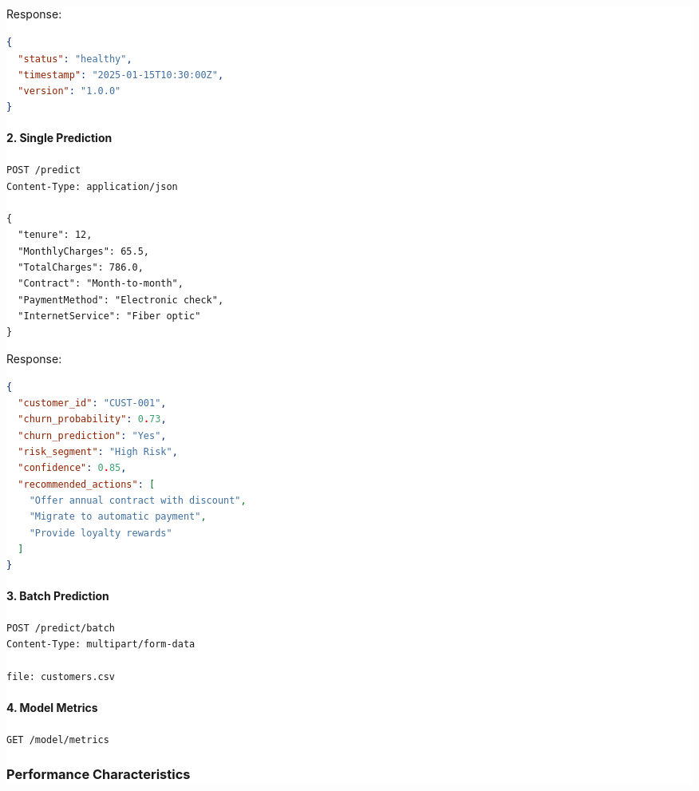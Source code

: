 Response:
```json
{
  "status": "healthy",
  "timestamp": "2025-01-15T10:30:00Z",
  "version": "1.0.0"
}
```

#### 2. Single Prediction
```http
POST /predict
Content-Type: application/json

{
  "tenure": 12,
  "MonthlyCharges": 65.5,
  "TotalCharges": 786.0,
  "Contract": "Month-to-month",
  "PaymentMethod": "Electronic check",
  "InternetService": "Fiber optic"
}
```

Response:
```json
{
  "customer_id": "CUST-001",
  "churn_probability": 0.73,
  "churn_prediction": "Yes",
  "risk_segment": "High Risk",
  "confidence": 0.85,
  "recommended_actions": [
    "Offer annual contract with discount",
    "Migrate to automatic payment",
    "Provide loyalty rewards"
  ]
}
```

#### 3. Batch Prediction
```http
POST /predict/batch
Content-Type: multipart/form-data

file: customers.csv
```

#### 4. Model Metrics
```http
GET /model/metrics
```

### Performance Characteristics

